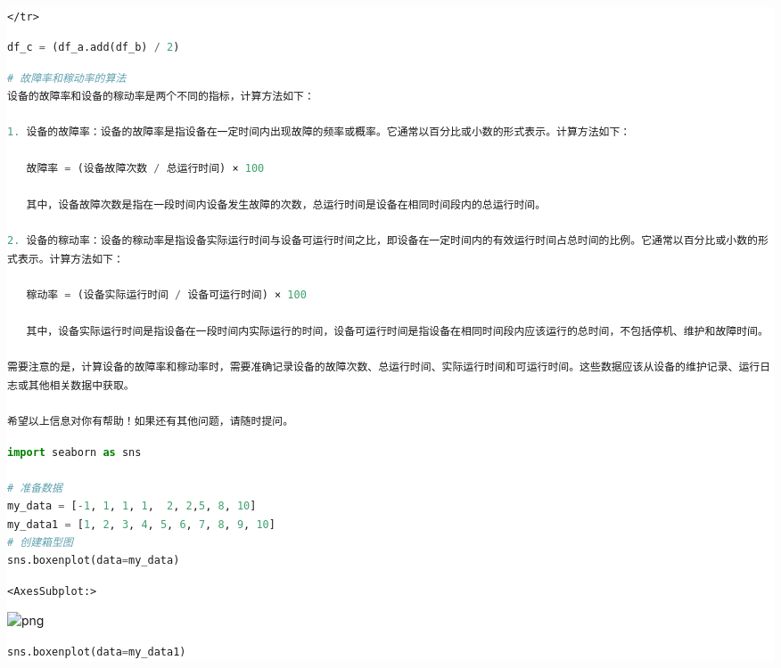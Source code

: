     </tr>
  </tbody>
</table>
</div>




```python
df_c = (df_a.add(df_b) / 2)
```


```python
# 故障率和稼动率的算法
设备的故障率和设备的稼动率是两个不同的指标，计算方法如下：

1. 设备的故障率：设备的故障率是指设备在一定时间内出现故障的频率或概率。它通常以百分比或小数的形式表示。计算方法如下：

   故障率 = (设备故障次数 / 总运行时间) × 100

   其中，设备故障次数是指在一段时间内设备发生故障的次数，总运行时间是设备在相同时间段内的总运行时间。

2. 设备的稼动率：设备的稼动率是指设备实际运行时间与设备可运行时间之比，即设备在一定时间内的有效运行时间占总时间的比例。它通常以百分比或小数的形式表示。计算方法如下：

   稼动率 = (设备实际运行时间 / 设备可运行时间) × 100

   其中，设备实际运行时间是指设备在一段时间内实际运行的时间，设备可运行时间是指设备在相同时间段内应该运行的总时间，不包括停机、维护和故障时间。

需要注意的是，计算设备的故障率和稼动率时，需要准确记录设备的故障次数、总运行时间、实际运行时间和可运行时间。这些数据应该从设备的维护记录、运行日志或其他相关数据中获取。

希望以上信息对你有帮助！如果还有其他问题，请随时提问。
```


```python
import seaborn as sns

# 准备数据
my_data = [-1, 1, 1, 1,  2, 2,5, 8, 10]
my_data1 = [1, 2, 3, 4, 5, 6, 7, 8, 9, 10]
# 创建箱型图
sns.boxenplot(data=my_data)

```




    <AxesSubplot:>




    
![png](output_26_1.png)
    



```python
sns.boxenplot(data=my_data1)
```
